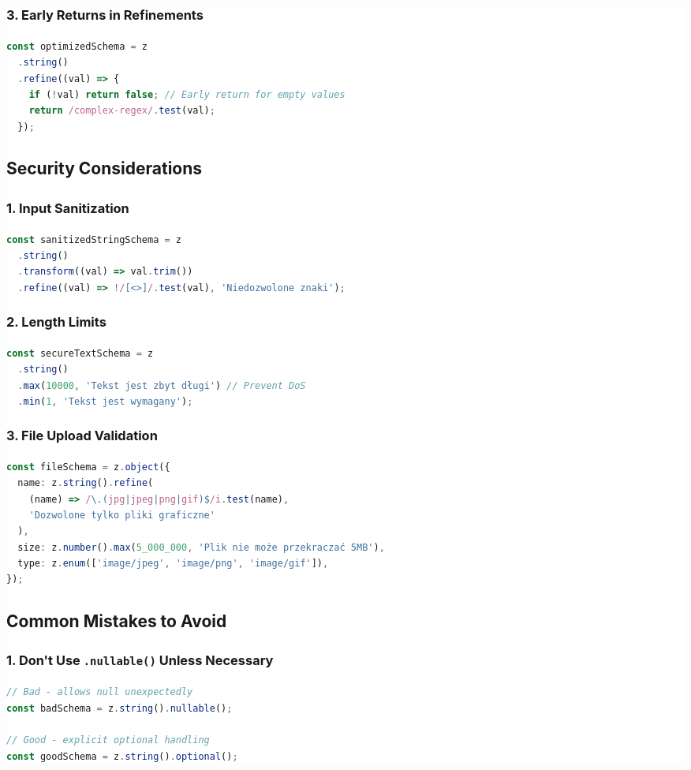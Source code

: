 ### 3. **Early Returns in Refinements**
```typescript
const optimizedSchema = z
  .string()
  .refine((val) => {
    if (!val) return false; // Early return for empty values
    return /complex-regex/.test(val);
  });
```

## Security Considerations

### 1. **Input Sanitization**
```typescript
const sanitizedStringSchema = z
  .string()
  .transform((val) => val.trim())
  .refine((val) => !/[<>]/.test(val), 'Niedozwolone znaki');
```

### 2. **Length Limits**
```typescript
const secureTextSchema = z
  .string()
  .max(10000, 'Tekst jest zbyt długi') // Prevent DoS
  .min(1, 'Tekst jest wymagany');
```

### 3. **File Upload Validation**
```typescript
const fileSchema = z.object({
  name: z.string().refine(
    (name) => /\.(jpg|jpeg|png|gif)$/i.test(name),
    'Dozwolone tylko pliki graficzne'
  ),
  size: z.number().max(5_000_000, 'Plik nie może przekraczać 5MB'),
  type: z.enum(['image/jpeg', 'image/png', 'image/gif']),
});
```

## Common Mistakes to Avoid

### 1. **Don't Use `.nullable()` Unless Necessary**
```typescript
// Bad - allows null unexpectedly
const badSchema = z.string().nullable();

// Good - explicit optional handling
const goodSchema = z.string().optional();
```

